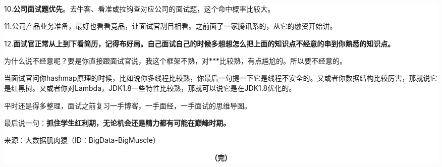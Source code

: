 

10.**公司面试题优先**。去牛客、看准或拉钩查对应公司的面试题，这个命中概率比较大。



11.公司产品业务准备，最好也看看竞品，让面试官刮目相看。之前面了一家腾讯系的，从它的融资开始讲。



12.**面试官正常从上到下看简历，记得布好局。自己面试自己的时候多想想怎么把上面的知识点不经意的串到你熟悉的知识点。**



为什么说不经意呢？要是你直接跟面试官说，我这个框架不熟，对***比较熟，有点尴尬的。所以要不经意的。



当面试官问你hashmap原理的时候，比如说你多线程比较熟，你最后一句提一下它是线程不安全的。又或者你数据结构比较厉害，那就说它是红黑树。又或者你对Lambda，JDK1.8一些特性比较熟，那就可以说它是在JDK1.8优化的。



平时还是得多整理，面试之前复习一手博客，一手面经，一手面试的思维导图。



最后说一句：**抓住学生红利期，无论机会还是精力都有可能在巅峰时期。**



来源：大数据肌肉猿（ID：BigData-BigMuscle）

<center style="font-weight:bold">（完）</center>

